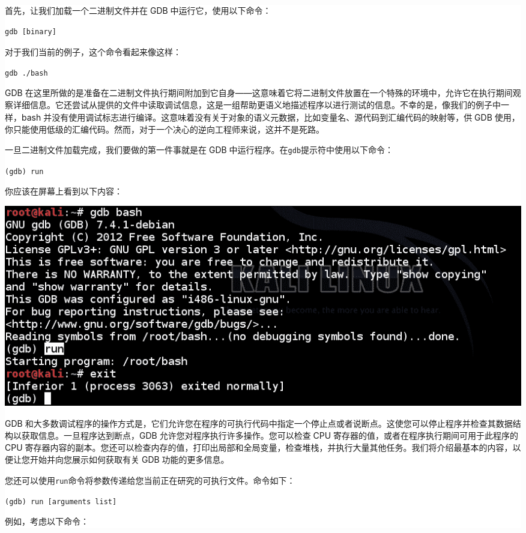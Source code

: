首先，让我们加载一个二进制文件并在 GDB 中运行它，使用以下命令：

```
gdb [binary]

```

对于我们当前的例子，这个命令看起来像这样：

```
gdb ./bash

```

GDB 在这里所做的是准备在二进制文件执行期间附加到它自身——这意味着它将二进制文件放置在一个特殊的环境中，允许它在执行期间观察详细信息。它还尝试从提供的文件中读取调试信息，这是一组帮助更语义地描述程序以进行测试的信息。不幸的是，像我们的例子中一样，bash 并没有使用调试标志进行编译。这意味着没有关于对象的语义元数据，比如变量名、源代码到汇编代码的映射等，供 GDB 使用，你只能使用低级的汇编代码。然而，对于一个决心的逆向工程师来说，这并不是死路。

一旦二进制文件加载完成，我们要做的第一件事就是在 GDB 中运行程序。在`gdb`提示符中使用以下命令：

```
(gdb) run

```

你应该在屏幕上看到以下内容：

![使用 GDB 入门](img/5107OT_04_12.jpg)

GDB 和大多数调试程序的操作方式是，它们允许您在程序的可执行代码中指定一个停止点或者说断点。这使您可以停止程序并检查其数据结构以获取信息。一旦程序达到断点，GDB 允许您对程序执行许多操作。您可以检查 CPU 寄存器的值，或者在程序执行期间可用于此程序的 CPU 寄存器内容的副本。您还可以检查内存的值，打印出局部和全局变量，检查堆栈，并执行大量其他任务。我们将介绍最基本的内容，以便让您开始并向您展示如何获取有关 GDB 功能的更多信息。

您还可以使用`run`命令将参数传递给您当前正在研究的可执行文件。命令如下：

```
(gdb) run [arguments list]

```

例如，考虑以下命令：
